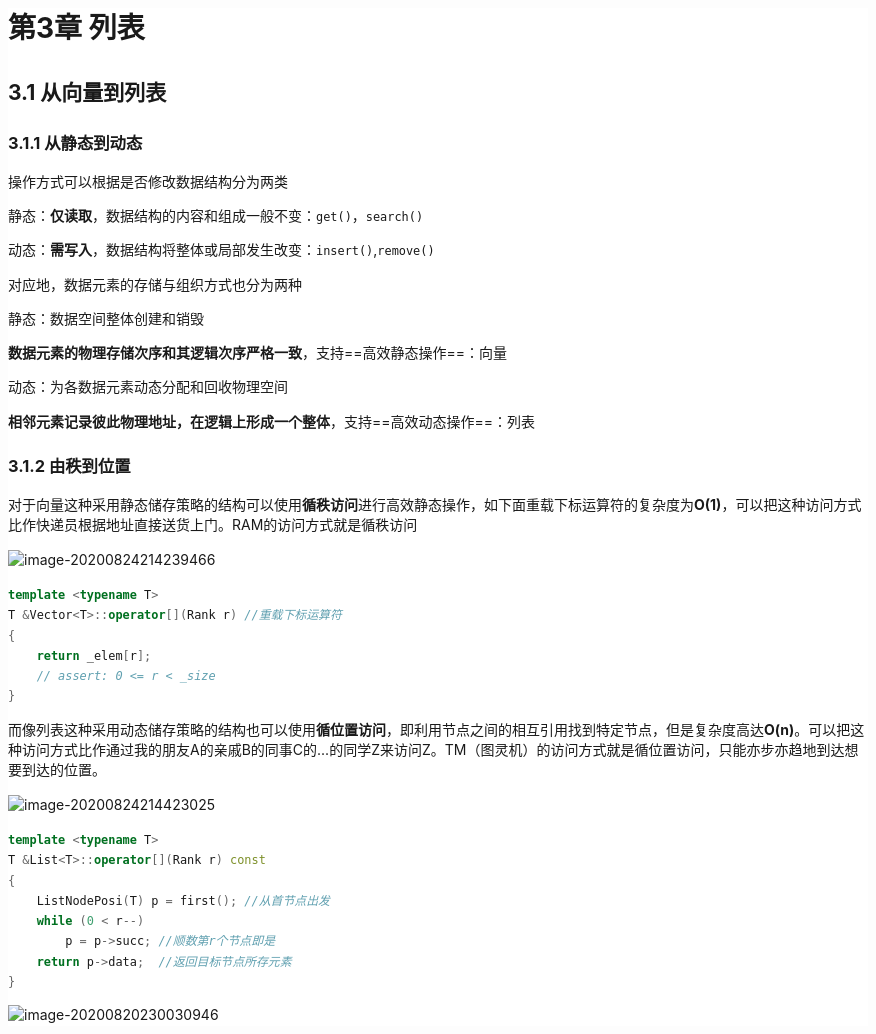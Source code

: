 # 第3章 列表

## 3.1 从向量到列表

### 3.1.1 从静态到动态

操作方式可以根据是否修改数据结构分为两类

静态：**仅读取**，数据结构的内容和组成一般不变：`get()`，`search()`

动态：**需写入**，数据结构将整体或局部发生改变：`insert()`,`remove()`

对应地，数据元素的存储与组织方式也分为两种

静态：数据空间整体创建和销毁

​			**数据元素的物理存储次序和其逻辑次序严格一致**，支持==高效静态操作==：向量

动态：为各数据元素动态分配和回收物理空间

​			**相邻元素记录彼此物理地址，在逻辑上形成一个整体**，支持==高效动态操作==：列表

### 3.1.2 由秩到位置

对于向量这种采用静态储存策略的结构可以使用**循秩访问**进行高效静态操作，如下面重载下标运算符的复杂度为**O(1)**，可以把这种访问方式比作快递员根据地址直接送货上门。RAM的访问方式就是循秩访问

![image-20200824214239466](https://i.loli.net/2020/08/24/CnwPS4lVQiTvptX.png)

```cpp
template <typename T>
T &Vector<T>::operator[](Rank r) //重载下标运算符
{
    return _elem[r];
    // assert: 0 <= r < _size
}
```

而像列表这种采用动态储存策略的结构也可以使用**循位置访问**，即利用节点之间的相互引用找到特定节点，但是复杂度高达**O(n)**。可以把这种访问方式比作通过我的朋友A的亲戚B的同事C的...的同学Z来访问Z。TM（图灵机）的访问方式就是循位置访问，只能亦步亦趋地到达想要到达的位置。

![image-20200824214423025](https://i.loli.net/2020/08/24/drRJ8q5UhpYiXEL.png)

```cpp
template <typename T>
T &List<T>::operator[](Rank r) const
{
    ListNodePosi(T) p = first(); //从首节点出发
    while (0 < r--)
        p = p->succ; //顺数第r个节点即是
    return p->data;  //返回目标节点所存元素
}
```

![image-20200820230030946](https://i.loli.net/2020/08/23/qRKZT25p81Cc6NF.png)
